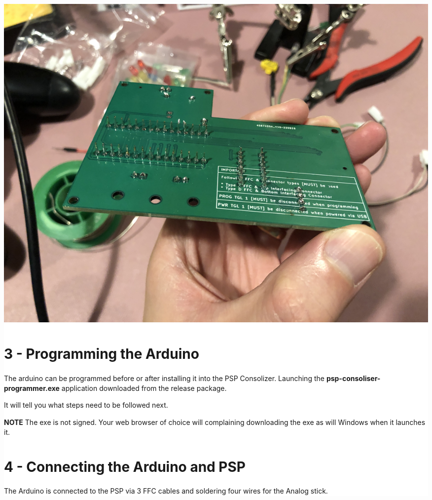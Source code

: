 ![.center.large.p1](./guide%20images/solder%20steps/16.JPG)

<div class="page"/>

# 3 - Programming the Arduino

The arduino can be programmed before or after installing it into the PSP Consolizer. Launching the **psp-consoliser-programmer.exe** application downloaded from the release package.

It will tell you what steps need to be followed next.

**NOTE** The exe is not signed. Your web browser of choice will complaining downloading the exe as will Windows when it launches it.

<div class="page"/>

# 4 - Connecting the Arduino and PSP

The Arduino is connected to the PSP via 3 FFC cables and soldering four wires for the Analog stick.
